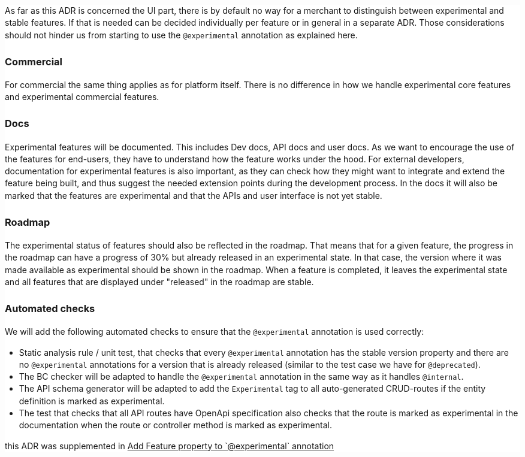 As far as this ADR is concerned the UI part, there is by default no way for a merchant to distinguish between experimental and stable features.
If that is needed can be decided individually per feature or in general in a separate ADR.
Those considerations should not hinder us from starting to use the `@experimental` annotation as explained here.

### Commercial

For commercial the same thing applies as for platform itself. There is no difference in how we handle experimental core features and experimental commercial features.

### Docs

Experimental features will be documented. This includes Dev docs, API docs and user docs. As we want to encourage the use of the features for end-users, they have to understand how the feature works under the hood.
For external developers, documentation for experimental features is also important, as they can check how they might want to integrate and extend the feature being built, and thus suggest the needed extension points during the development process.
In the docs it will also be marked that the features are experimental and that the APIs and user interface is not yet stable.

### Roadmap

The experimental status of features should also be reflected in the roadmap. That means that for a given feature, the progress in the roadmap can have a progress of 30% but already released in an experimental state. 
In that case, the version where it was made available as experimental should be shown in the roadmap.
When a feature is completed, it leaves the experimental state and all features that are displayed under "released" in the roadmap are stable.

### Automated checks

We will add the following automated checks to ensure that the `@experimental` annotation is used correctly:
* Static analysis rule / unit test, that checks that every `@experimental` annotation has the stable version property and there are no `@experimental` annotations for a version that is already released (similar to the test case we have for `@deprecated`).
* The BC checker will be adapted to handle the `@experimental` annotation in the same way as it handles `@internal`.
* The API schema generator will be adapted to add the `Experimental` tag to all auto-generated CRUD-routes if the entity definition is marked as experimental.
* The test that checks that all API routes have OpenApi specification also checks that the route is marked as experimental in the documentation when the route or controller method is marked as experimental.

this ADR was supplemented in [Add Feature property to \`@experimental\` annotation](./2023-09-06-feature-property-for-experimental-anotation)
